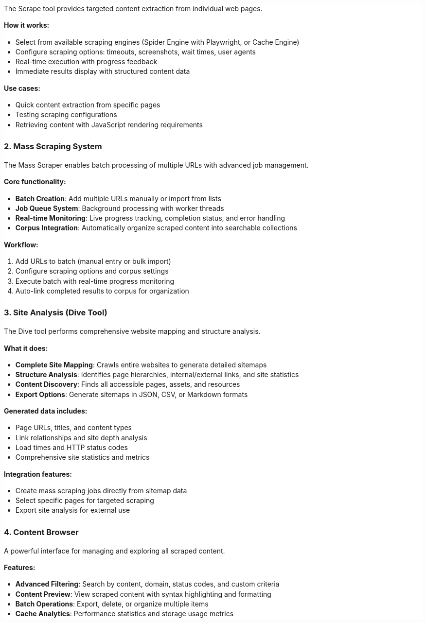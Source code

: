 The Scrape tool provides targeted content extraction from individual web pages.

**How it works:**
- Select from available scraping engines (Spider Engine with Playwright, or Cache Engine)
- Configure scraping options: timeouts, screenshots, wait times, user agents
- Real-time execution with progress feedback
- Immediate results display with structured content data

**Use cases:**
- Quick content extraction from specific pages
- Testing scraping configurations
- Retrieving content with JavaScript rendering requirements

### 2. Mass Scraping System

The Mass Scraper enables batch processing of multiple URLs with advanced job management.

**Core functionality:**
- **Batch Creation**: Add multiple URLs manually or import from lists
- **Job Queue System**: Background processing with worker threads
- **Real-time Monitoring**: Live progress tracking, completion status, and error handling
- **Corpus Integration**: Automatically organize scraped content into searchable collections

**Workflow:**
1. Add URLs to batch (manual entry or bulk import)
2. Configure scraping options and corpus settings
3. Execute batch with real-time progress monitoring
4. Auto-link completed results to corpus for organization

### 3. Site Analysis (Dive Tool)

The Dive tool performs comprehensive website mapping and structure analysis.

**What it does:**
- **Complete Site Mapping**: Crawls entire websites to generate detailed sitemaps
- **Structure Analysis**: Identifies page hierarchies, internal/external links, and site statistics
- **Content Discovery**: Finds all accessible pages, assets, and resources
- **Export Options**: Generate sitemaps in JSON, CSV, or Markdown formats

**Generated data includes:**
- Page URLs, titles, and content types
- Link relationships and site depth analysis
- Load times and HTTP status codes
- Comprehensive site statistics and metrics

**Integration features:**
- Create mass scraping jobs directly from sitemap data
- Select specific pages for targeted scraping
- Export site analysis for external use

### 4. Content Browser

A powerful interface for managing and exploring all scraped content.

**Features:**
- **Advanced Filtering**: Search by content, domain, status codes, and custom criteria
- **Content Preview**: View scraped content with syntax highlighting and formatting
- **Batch Operations**: Export, delete, or organize multiple items
- **Cache Analytics**: Performance statistics and storage usage metrics
